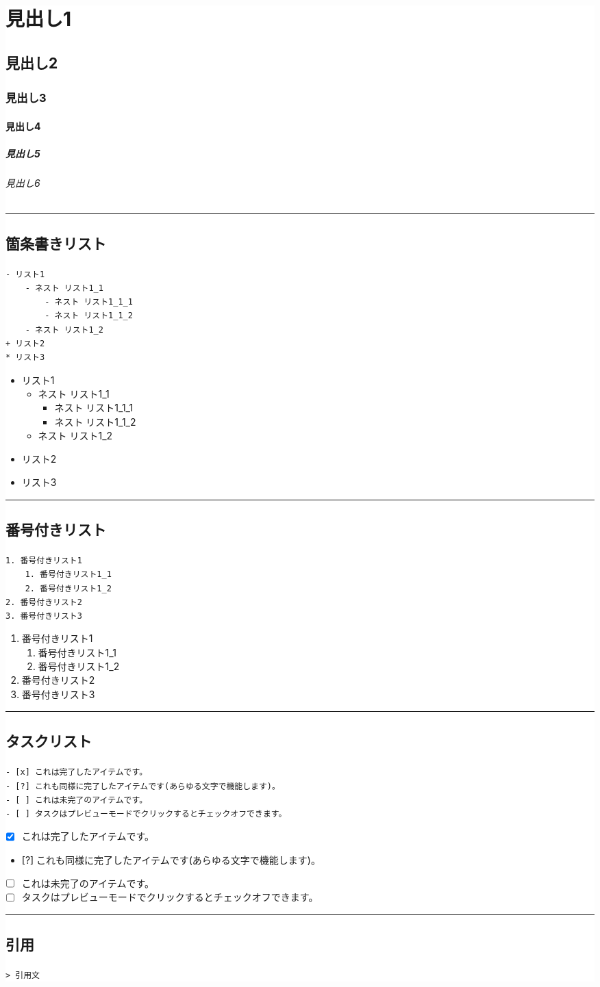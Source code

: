 # 見出し1
## 見出し2
### 見出し3
#### 見出し4
##### 見出し5
###### 見出し6
___
## 箇条書きリスト

```
- リスト1
	- ネスト リスト1_1
		- ネスト リスト1_1_1
		- ネスト リスト1_1_2
	- ネスト リスト1_2
+ リスト2
* リスト3
```

- リスト1
	- ネスト リスト1_1
		- ネスト リスト1_1_1
		- ネスト リスト1_1_2
	- ネスト リスト1_2
+ リスト2
* リスト3
___
## 番号付きリスト

```
1. 番号付きリスト1
	1. 番号付きリスト1_1
	2. 番号付きリスト1_2
2. 番号付きリスト2
3. 番号付きリスト3
```
1. 番号付きリスト1
	1. 番号付きリスト1_1
	2. 番号付きリスト1_2
2. 番号付きリスト2
3. 番号付きリスト3
___
## タスクリスト
``` 
- [x] これは完了したアイテムです。
- [?] これも同様に完了したアイテムです(あらゆる文字で機能します)。 
- [ ] これは未完了のアイテムです。 
- [ ] タスクはプレビューモードでクリックするとチェックオフできます。
```
- [x] これは完了したアイテムです。
- [?] これも同様に完了したアイテムです(あらゆる文字で機能します)。 
- [ ] これは未完了のアイテムです。 
- [ ] タスクはプレビューモードでクリックするとチェックオフできます。
___
## 引用
```
> 引用文
```

[^目次が利用できない]: [Popovers cause anchors that go to headers further down on the same page to break · Issue #890 · jackyzha0/quartz · GitHub](https://github.com/jackyzha0/quartz/issues/890)および、[Popover does not recognize Wikilinks anchors containing Japanese text · Issue #1155 · jackyzha0/quartz · GitHub](https://github.com/jackyzha0/quartz/issues/1155)を参照。
[^1]: シンプルな脚注です。
[^bignote]: ここに多数のパラグラフとコードの脚注があります。 
[^1]: シンプルな脚注です。
[^bignote]: ここに多数のパラグラフとコードの脚注があります。 